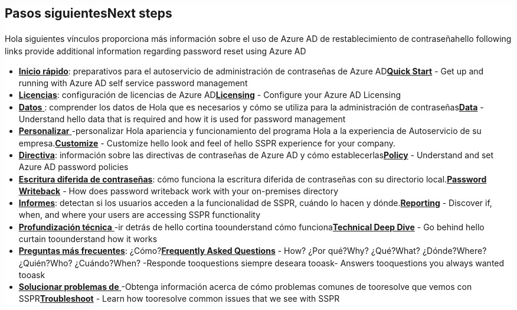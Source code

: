 ## <a name="next-steps"></a><span data-ttu-id="fd58e-141">Pasos siguientes</span><span class="sxs-lookup"><span data-stu-id="fd58e-141">Next steps</span></span>

<span data-ttu-id="fd58e-142">Hola siguientes vínculos proporciona más información sobre el uso de Azure AD de restablecimiento de contraseña</span><span class="sxs-lookup"><span data-stu-id="fd58e-142">hello following links provide additional information regarding password reset using Azure AD</span></span>

* <span data-ttu-id="fd58e-143">[**Inicio rápido**](active-directory-passwords-getting-started.md): preparativos para el autoservicio de administración de contraseñas de Azure AD</span><span class="sxs-lookup"><span data-stu-id="fd58e-143">[**Quick Start**](active-directory-passwords-getting-started.md) - Get up and running with Azure AD self service password management</span></span> 
* <span data-ttu-id="fd58e-144">[**Licencias**](active-directory-passwords-licensing.md): configuración de licencias de Azure AD</span><span class="sxs-lookup"><span data-stu-id="fd58e-144">[**Licensing**](active-directory-passwords-licensing.md) - Configure your Azure AD Licensing</span></span>
* <span data-ttu-id="fd58e-145">[**Datos** ](active-directory-passwords-data.md) : comprender los datos de Hola que es necesarios y cómo se utiliza para la administración de contraseñas</span><span class="sxs-lookup"><span data-stu-id="fd58e-145">[**Data**](active-directory-passwords-data.md) - Understand hello data that is required and how it is used for password management</span></span>
* <span data-ttu-id="fd58e-146">[**Personalizar** ](active-directory-passwords-customize.md) -personalizar Hola apariencia y funcionamiento del programa Hola a la experiencia de Autoservicio de su empresa.</span><span class="sxs-lookup"><span data-stu-id="fd58e-146">[**Customize**](active-directory-passwords-customize.md) - Customize hello look and feel of hello SSPR experience for your company.</span></span>
* <span data-ttu-id="fd58e-147">[**Directiva**](active-directory-passwords-policy.md): información sobre las directivas de contraseñas de Azure AD y cómo establecerlas</span><span class="sxs-lookup"><span data-stu-id="fd58e-147">[**Policy**](active-directory-passwords-policy.md) - Understand and set Azure AD password policies</span></span>
* <span data-ttu-id="fd58e-148">[**Escritura diferida de contraseñas**](active-directory-passwords-writeback.md): cómo funciona la escritura diferida de contraseñas con su directorio local.</span><span class="sxs-lookup"><span data-stu-id="fd58e-148">[**Password Writeback**](active-directory-passwords-writeback.md) - How does password writeback work with your on-premises directory</span></span>
* <span data-ttu-id="fd58e-149">[**Informes**](active-directory-passwords-reporting.md): detectan si los usuarios acceden a la funcionalidad de SSPR, cuándo lo hacen y dónde.</span><span class="sxs-lookup"><span data-stu-id="fd58e-149">[**Reporting**](active-directory-passwords-reporting.md) - Discover if, when, and where your users are accessing SSPR functionality</span></span>
* <span data-ttu-id="fd58e-150">[**Profundización técnica** ](active-directory-passwords-how-it-works.md) -ir detrás de hello cortina toounderstand cómo funciona</span><span class="sxs-lookup"><span data-stu-id="fd58e-150">[**Technical Deep Dive**](active-directory-passwords-how-it-works.md) - Go behind hello curtain toounderstand how it works</span></span>
* <span data-ttu-id="fd58e-151">[**Preguntas más frecuentes**](active-directory-passwords-faq.md): ¿Cómo?</span><span class="sxs-lookup"><span data-stu-id="fd58e-151">[**Frequently Asked Questions**](active-directory-passwords-faq.md) - How?</span></span> <span data-ttu-id="fd58e-152">¿Por qué?</span><span class="sxs-lookup"><span data-stu-id="fd58e-152">Why?</span></span> <span data-ttu-id="fd58e-153">¿Qué?</span><span class="sxs-lookup"><span data-stu-id="fd58e-153">What?</span></span> <span data-ttu-id="fd58e-154">¿Dónde?</span><span class="sxs-lookup"><span data-stu-id="fd58e-154">Where?</span></span> <span data-ttu-id="fd58e-155">¿Quién?</span><span class="sxs-lookup"><span data-stu-id="fd58e-155">Who?</span></span> <span data-ttu-id="fd58e-156">¿Cuándo?</span><span class="sxs-lookup"><span data-stu-id="fd58e-156">When?</span></span> <span data-ttu-id="fd58e-157">-Responde tooquestions siempre deseara tooask</span><span class="sxs-lookup"><span data-stu-id="fd58e-157">- Answers tooquestions you always wanted tooask</span></span>
* <span data-ttu-id="fd58e-158">[**Solucionar problemas de** ](active-directory-passwords-troubleshoot.md) -Obtenga información acerca de cómo problemas comunes de tooresolve que vemos con SSPR</span><span class="sxs-lookup"><span data-stu-id="fd58e-158">[**Troubleshoot**](active-directory-passwords-troubleshoot.md) - Learn how tooresolve common issues that we see with SSPR</span></span>
